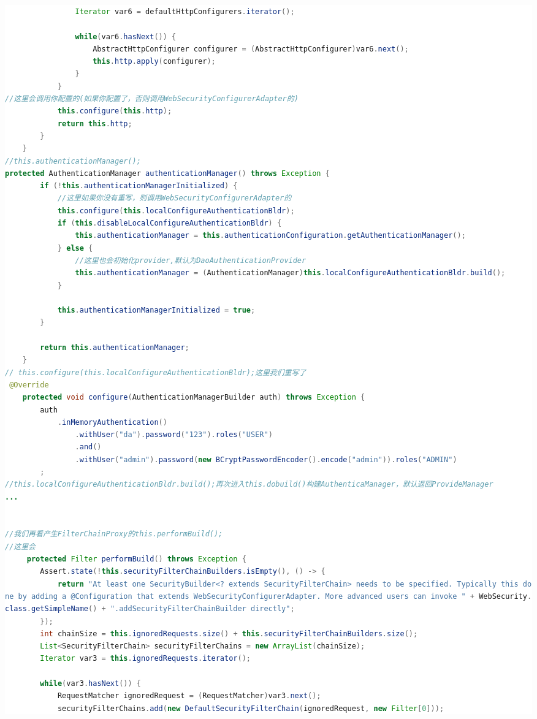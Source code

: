 ```java
                Iterator var6 = defaultHttpConfigurers.iterator();

                while(var6.hasNext()) {
                    AbstractHttpConfigurer configurer = (AbstractHttpConfigurer)var6.next();
                    this.http.apply(configurer);
                }
            }
//这里会调用你配置的(如果你配置了，否则调用WebSecurityConfigurerAdapter的)
            this.configure(this.http);
            return this.http;
        }
    }
//this.authenticationManager();
protected AuthenticationManager authenticationManager() throws Exception {
        if (!this.authenticationManagerInitialized) {
            //这里如果你没有重写，则调用WebSecurityConfigurerAdapter的
            this.configure(this.localConfigureAuthenticationBldr);
            if (this.disableLocalConfigureAuthenticationBldr) {
                this.authenticationManager = this.authenticationConfiguration.getAuthenticationManager();
            } else {
                //这里也会初始化provider,默认为DaoAuthenticationProvider
                this.authenticationManager = (AuthenticationManager)this.localConfigureAuthenticationBldr.build();
            }

            this.authenticationManagerInitialized = true;
        }

        return this.authenticationManager;
    }
// this.configure(this.localConfigureAuthenticationBldr);这里我们重写了
 @Override
    protected void configure(AuthenticationManagerBuilder auth) throws Exception {
        auth
            .inMemoryAuthentication()
                .withUser("da").password("123").roles("USER")
                .and()
                .withUser("admin").password(new BCryptPasswordEncoder().encode("admin")).roles("ADMIN")
        ;
//this.localConfigureAuthenticationBldr.build();再次进入this.dobuild()构建AuthenticaManager，默认返回ProvideManager
...
    
 
//我们再看产生FilterChainProxy的this.performBuild();    
//这里会    
     protected Filter performBuild() throws Exception {
        Assert.state(!this.securityFilterChainBuilders.isEmpty(), () -> {
            return "At least one SecurityBuilder<? extends SecurityFilterChain> needs to be specified. Typically this done by adding a @Configuration that extends WebSecurityConfigurerAdapter. More advanced users can invoke " + WebSecurity.class.getSimpleName() + ".addSecurityFilterChainBuilder directly";
        });
        int chainSize = this.ignoredRequests.size() + this.securityFilterChainBuilders.size();
        List<SecurityFilterChain> securityFilterChains = new ArrayList(chainSize);
        Iterator var3 = this.ignoredRequests.iterator();

        while(var3.hasNext()) {
            RequestMatcher ignoredRequest = (RequestMatcher)var3.next();
            securityFilterChains.add(new DefaultSecurityFilterChain(ignoredRequest, new Filter[0]));
```